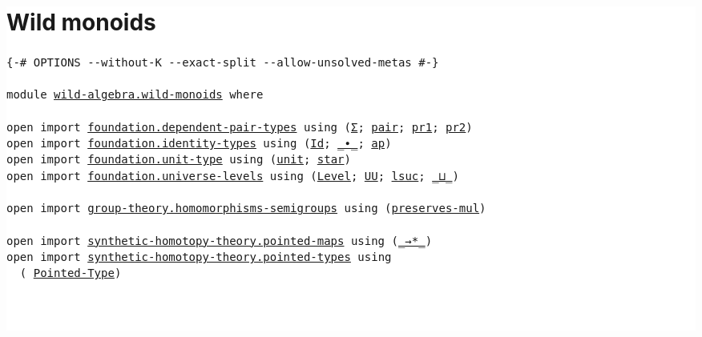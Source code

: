 # Wild monoids

<pre class="Agda"><a id="25" class="Symbol">{-#</a> <a id="29" class="Keyword">OPTIONS</a> <a id="37" class="Pragma">--without-K</a> <a id="49" class="Pragma">--exact-split</a> <a id="63" class="Pragma">--allow-unsolved-metas</a> <a id="86" class="Symbol">#-}</a>

<a id="91" class="Keyword">module</a> <a id="98" href="wild-algebra.wild-monoids.html" class="Module">wild-algebra.wild-monoids</a> <a id="124" class="Keyword">where</a>

<a id="131" class="Keyword">open</a> <a id="136" class="Keyword">import</a> <a id="143" href="foundation.dependent-pair-types.html" class="Module">foundation.dependent-pair-types</a> <a id="175" class="Keyword">using</a> <a id="181" class="Symbol">(</a><a id="182" href="foundation-core.dependent-pair-types.html#502" class="Record">Σ</a><a id="183" class="Symbol">;</a> <a id="185" href="foundation-core.dependent-pair-types.html#575" class="InductiveConstructor">pair</a><a id="189" class="Symbol">;</a> <a id="191" href="foundation-core.dependent-pair-types.html#592" class="Field">pr1</a><a id="194" class="Symbol">;</a> <a id="196" href="foundation-core.dependent-pair-types.html#604" class="Field">pr2</a><a id="199" class="Symbol">)</a>
<a id="201" class="Keyword">open</a> <a id="206" class="Keyword">import</a> <a id="213" href="foundation.identity-types.html" class="Module">foundation.identity-types</a> <a id="239" class="Keyword">using</a> <a id="245" class="Symbol">(</a><a id="246" href="foundation-core.identity-types.html#641" class="Datatype">Id</a><a id="248" class="Symbol">;</a> <a id="250" href="foundation-core.identity-types.html#1239" class="Function Operator">_∙_</a><a id="253" class="Symbol">;</a> <a id="255" href="foundation-core.identity-types.html#2853" class="Function">ap</a><a id="257" class="Symbol">)</a>
<a id="259" class="Keyword">open</a> <a id="264" class="Keyword">import</a> <a id="271" href="foundation.unit-type.html" class="Module">foundation.unit-type</a> <a id="292" class="Keyword">using</a> <a id="298" class="Symbol">(</a><a id="299" href="foundation.unit-type.html#975" class="Datatype">unit</a><a id="303" class="Symbol">;</a> <a id="305" href="foundation.unit-type.html#999" class="InductiveConstructor">star</a><a id="309" class="Symbol">)</a>
<a id="311" class="Keyword">open</a> <a id="316" class="Keyword">import</a> <a id="323" href="foundation.universe-levels.html" class="Module">foundation.universe-levels</a> <a id="350" class="Keyword">using</a> <a id="356" class="Symbol">(</a><a id="357" href="Agda.Primitive.html#597" class="Postulate">Level</a><a id="362" class="Symbol">;</a> <a id="364" href="foundation-core.universe-levels.html#222" class="Primitive">UU</a><a id="366" class="Symbol">;</a> <a id="368" href="Agda.Primitive.html#780" class="Primitive">lsuc</a><a id="372" class="Symbol">;</a> <a id="374" href="Agda.Primitive.html#810" class="Primitive Operator">_⊔_</a><a id="377" class="Symbol">)</a>

<a id="380" class="Keyword">open</a> <a id="385" class="Keyword">import</a> <a id="392" href="group-theory.homomorphisms-semigroups.html" class="Module">group-theory.homomorphisms-semigroups</a> <a id="430" class="Keyword">using</a> <a id="436" class="Symbol">(</a><a id="437" href="group-theory.homomorphisms-semigroups.html#1311" class="Function">preserves-mul</a><a id="450" class="Symbol">)</a>

<a id="453" class="Keyword">open</a> <a id="458" class="Keyword">import</a> <a id="465" href="synthetic-homotopy-theory.pointed-maps.html" class="Module">synthetic-homotopy-theory.pointed-maps</a> <a id="504" class="Keyword">using</a> <a id="510" class="Symbol">(</a><a id="511" href="synthetic-homotopy-theory.pointed-maps.html#1003" class="Function Operator">_→*_</a><a id="515" class="Symbol">)</a>
<a id="517" class="Keyword">open</a> <a id="522" class="Keyword">import</a> <a id="529" href="synthetic-homotopy-theory.pointed-types.html" class="Module">synthetic-homotopy-theory.pointed-types</a> <a id="569" class="Keyword">using</a>
  <a id="577" class="Symbol">(</a> <a id="579" href="synthetic-homotopy-theory.pointed-types.html#392" class="Function">Pointed-Type</a><a id="591" class="Symbol">)</a>
